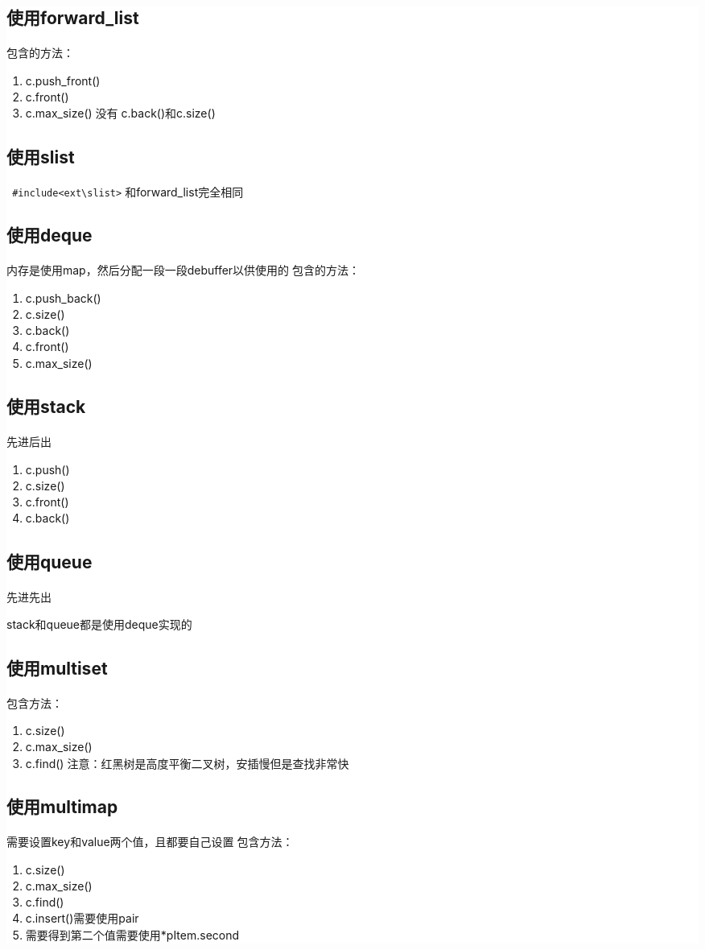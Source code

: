 
## 使用forward_list
包含的方法：
1. c.push_front()
2. c.front()
3. c.max_size()
没有
c.back()和c.size()

## 使用slist
` #include<ext\slist>`
和forward_list完全相同

## 使用deque
内存是使用map，然后分配一段一段debuffer以供使用的
包含的方法：
1. c.push_back()
2. c.size()
3. c.back()
4. c.front()
5. c.max_size()

## 使用stack
先进后出
1. c.push()
2. c.size()
3. c.front()
4. c.back()

## 使用queue
先进先出

stack和queue都是使用deque实现的
##  使用multiset
包含方法：

1. c.size()
2. c.max_size()
3. c.find()
注意：红黑树是高度平衡二叉树，安插慢但是查找非常快

## 使用multimap
需要设置key和value两个值，且都要自己设置
包含方法：

1. c.size()
2. c.max_size()
3. c.find()
4. c.insert()需要使用pair
5. 需要得到第二个值需要使用*pItem.second
